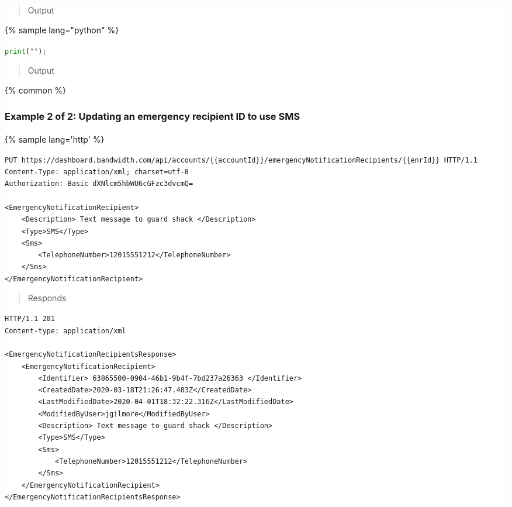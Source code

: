 > Output

```

```

{% sample lang="python" %}

```python
print("");
```

> Output

```

```

{% common %}

### Example 2 of 2: Updating an emergency recipient ID to use SMS

{% sample lang='http' %}

```http
PUT https://dashboard.bandwidth.com/api/accounts/{{accountId}}/emergencyNotificationRecipients/{{enrId}} HTTP/1.1
Content-Type: application/xml; charset=utf-8
Authorization: Basic dXNlcm5hbWU6cGFzc3dvcmQ=

<EmergencyNotificationRecipient>
    <Description> Text message to guard shack </Description>
    <Type>SMS</Type>
    <Sms>
        <TelephoneNumber>12015551212</TelephoneNumber>
    </Sms>
</EmergencyNotificationRecipient>
```

> Responds

```http
HTTP/1.1 201
Content-type: application/xml

<EmergencyNotificationRecipientsResponse>
    <EmergencyNotificationRecipient>
        <Identifier> 63865500-0904-46b1-9b4f-7bd237a26363 </Identifier>
        <CreatedDate>2020-03-18T21:26:47.403Z</CreatedDate>
        <LastModifiedDate>2020-04-01T18:32:22.316Z</LastModifiedDate>
        <ModifiedByUser>jgilmore</ModifiedByUser>
        <Description> Text message to guard shack </Description>
        <Type>SMS</Type>
        <Sms>
            <TelephoneNumber>12015551212</TelephoneNumber>
        </Sms>
    </EmergencyNotificationRecipient>
</EmergencyNotificationRecipientsResponse>
```
